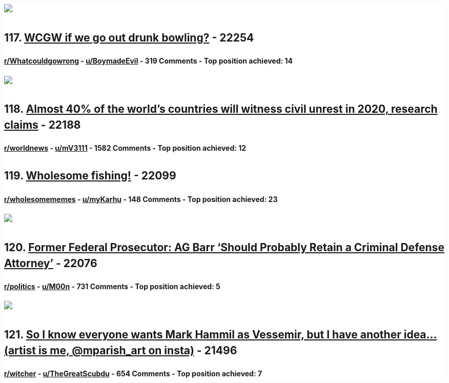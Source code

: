 <a href="https://i.redd.it/zg8ek91be2b41.jpg"><img src="https://b.thumbs.redditmedia.com/fuViNINQMIIWJNGxxC36JehX2q0pv540VqFkb6MiwIU.jpg"></img></a>

## 117. [WCGW if we go out drunk bowling?](http://reddit.com/r/Whatcouldgowrong/comments/epia6t/wcgw_if_we_go_out_drunk_bowling/) - 22254
#### [r/Whatcouldgowrong](http://reddit.com/r/Whatcouldgowrong) - [u/BoymadeEvil](http://reddit.com/u/BoymadeEvil) - 319 Comments - Top position achieved: 14

<a href="https://v.redd.it/bkxs40t8p4b41"><img src="https://b.thumbs.redditmedia.com/Xkc_Wub_DHK2ZI0nj1I_vIZdVawB5qGfrBaQieU9idw.jpg"></img></a>

## 118. [Almost 40% of the world’s countries will witness civil unrest in 2020, research claims](http://reddit.com/r/worldnews/comments/epnloc/almost_40_of_the_worlds_countries_will_witness/) - 22188
#### [r/worldnews](http://reddit.com/r/worldnews) - [u/mV3111](http://reddit.com/u/mV3111) - 1582 Comments - Top position achieved: 12

## 119. [Wholesome fishing!](http://reddit.com/r/wholesomememes/comments/epi3ff/wholesome_fishing/) - 22099
#### [r/wholesomememes](http://reddit.com/r/wholesomememes) - [u/myKarhu](http://reddit.com/u/myKarhu) - 148 Comments - Top position achieved: 23

<a href="https://i.redd.it/im8h4o3ol4b41.jpg"><img src="https://a.thumbs.redditmedia.com/CyJwvGbpevo6QdAjaCRJePl7JI5BhBom5YfIG2CD0N8.jpg"></img></a>

## 120. [Former Federal Prosecutor: AG Barr ‘Should Probably Retain a Criminal Defense Attorney’](http://reddit.com/r/politics/comments/eplrfg/former_federal_prosecutor_ag_barr_should_probably/) - 22076
#### [r/politics](http://reddit.com/r/politics) - [u/M00n](http://reddit.com/u/M00n) - 731 Comments - Top position achieved: 5

<a href="https://lawandcrime.com/impeachment/former-federal-prosecutor-ag-barr-should-probably-retain-a-criminal-defense-attorney/"><img src="https://a.thumbs.redditmedia.com/CwvvJLaDf0RSKgjwJqlCnXcg5qPjMpNrLj1EkWeGte0.jpg"></img></a>

## 121. [So I know everyone wants Mark Hammil as Vessemir, but I have another idea... (artist is me, @mparish_art on insta)](http://reddit.com/r/witcher/comments/eplc60/so_i_know_everyone_wants_mark_hammil_as_vessemir/) - 21496
#### [r/witcher](http://reddit.com/r/witcher) - [u/TheGreatScubdu](http://reddit.com/u/TheGreatScubdu) - 654 Comments - Top position achieved: 7
